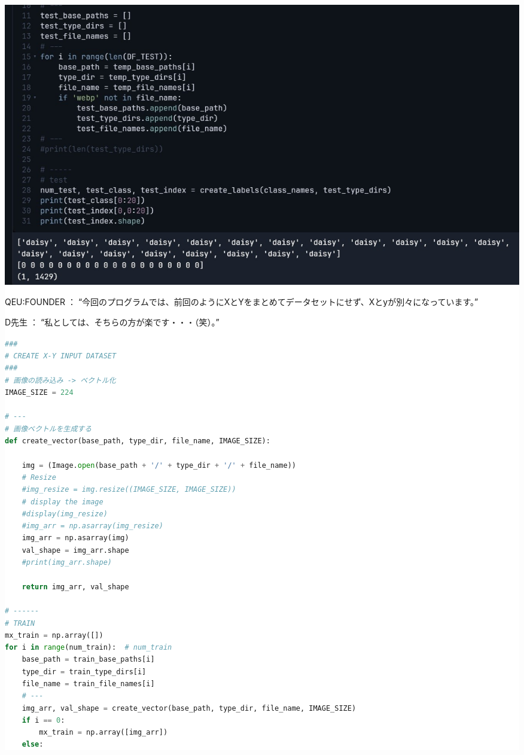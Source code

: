 ![imageJRL8-5-7](/2023-12-23-QEUR23_VTRANS4/imageJRL8-5-7.jpg)

QEU:FOUNDER ： “今回のプログラムでは、前回のようにXとYをまとめてデータセットにせず、Xとyが別々になっています。”

D先生 ： “私としては、そちらの方が楽です・・・（笑）。”

```python
###
# CREATE X-Y INPUT DATASET
###
# 画像の読み込み -> ベクトル化
IMAGE_SIZE = 224

# ---
# 画像ベクトルを生成する
def create_vector(base_path, type_dir, file_name, IMAGE_SIZE):

    img = (Image.open(base_path + '/' + type_dir + '/' + file_name)) 
    # Resize
    #img_resize = img.resize((IMAGE_SIZE, IMAGE_SIZE))
    # display the image 
    #display(img_resize)
    #img_arr = np.asarray(img_resize)
    img_arr = np.asarray(img)
    val_shape = img_arr.shape
    #print(img_arr.shape) 
    
    return img_arr, val_shape

# ------
# TRAIN
mx_train = np.array([])
for i in range(num_train):  # num_train
    base_path = train_base_paths[i]
    type_dir = train_type_dirs[i]
    file_name = train_file_names[i]
    # ---
    img_arr, val_shape = create_vector(base_path, type_dir, file_name, IMAGE_SIZE)
    if i == 0:
        mx_train = np.array([img_arr])
    else:
```